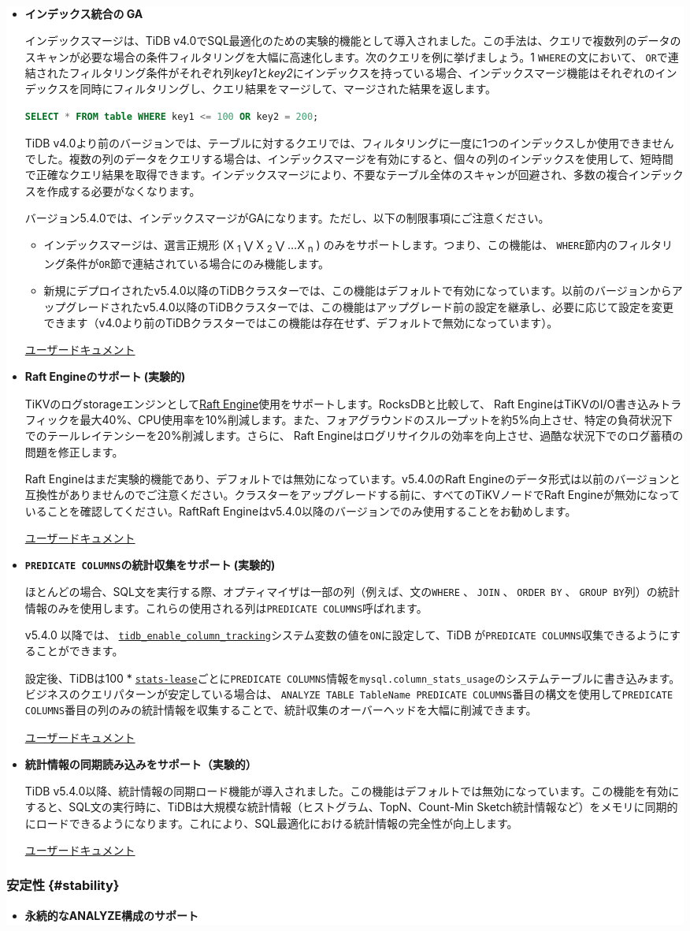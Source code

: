 -   **インデックス統合の GA**

    インデックスマージは、TiDB v4.0でSQL最適化のための実験的機能として導入されました。この手法は、クエリで複数列のデータのスキャンが必要な場合の条件フィルタリングを大幅に高速化します。次のクエリを例に挙げましょう。1 `WHERE`の文において、 `OR`で連結されたフィルタリング条件がそれぞれ列*key1*と*key2*にインデックスを持っている場合、インデックスマージ機能はそれぞれのインデックスを同時にフィルタリングし、クエリ結果をマージして、マージされた結果を返します。

    ```sql
    SELECT * FROM table WHERE key1 <= 100 OR key2 = 200;
    ```

    TiDB v4.0より前のバージョンでは、テーブルに対するクエリでは、フィルタリングに一度に1つのインデックスしか使用できませんでした。複数の列のデータをクエリする場合は、インデックスマージを有効にすると、個々の列のインデックスを使用して、短時間で正確なクエリ結果を取得できます。インデックスマージにより、不要なテーブル全体のスキャンが回避され、多数の複合インデックスを作成する必要がなくなります。

    バージョン5.4.0では、インデックスマージがGAになります。ただし、以下の制限事項にご注意ください。

    -   インデックスマージは、選言正規形 (X <sub>1</sub> ⋁ X <sub>2</sub> ⋁ …X <sub>n</sub> ) のみをサポートします。つまり、この機能は、 `WHERE`節内のフィルタリング条件が`OR`節で連結されている場合にのみ機能します。

    -   新規にデプロイされたv5.4.0以降のTiDBクラスターでは、この機能はデフォルトで有効になっています。以前のバージョンからアップグレードされたv5.4.0以降のTiDBクラスターでは、この機能はアップグレード前の設定を継承し、必要に応じて設定を変更できます（v4.0より前のTiDBクラスターではこの機能は存在せず、デフォルトで無効になっています）。

    [ユーザードキュメント](/explain-index-merge.md)

-   **Raft Engineのサポート (実験的)**

    TiKVのログstorageエンジンとして[Raft Engine](https://github.com/tikv/raft-engine)使用をサポートします。RocksDBと比較して、 Raft EngineはTiKVのI/O書き込みトラフィックを最大40%、CPU使用率を10%削減します。また、フォアグラウンドのスループットを約5%向上させ、特定の負荷状況下でのテールレイテンシーを20%削減します。さらに、 Raft Engineはログリサイクルの効率を向上させ、過酷な状況下でのログ蓄積の問題を修正します。

    Raft Engineはまだ実験的機能であり、デフォルトでは無効になっています。v5.4.0のRaft Engineのデータ形式は以前のバージョンと互換性がありませんのでご注意ください。クラスターをアップグレードする前に、すべてのTiKVノードでRaft Engineが無効になっていることを確認してください。RaftRaft Engineはv5.4.0以降のバージョンでのみ使用することをお勧めします。

    [ユーザードキュメント](/tikv-configuration-file.md#raft-engine)

-   **`PREDICATE COLUMNS`の統計収集をサポート (実験的)**

    ほとんどの場合、SQL文を実行する際、オプティマイザは一部の列（例えば、文の`WHERE` 、 `JOIN` 、 `ORDER BY` 、 `GROUP BY`列）の統計情報のみを使用します。これらの使用される列は`PREDICATE COLUMNS`呼ばれます。

    v5.4.0 以降では、 [`tidb_enable_column_tracking`](/system-variables.md#tidb_enable_column_tracking-new-in-v540)システム変数の値を`ON`に設定して、TiDB が`PREDICATE COLUMNS`収集できるようにすることができます。

    設定後、TiDBは100 * [`stats-lease`](/tidb-configuration-file.md#stats-lease)ごとに`PREDICATE COLUMNS`情報を`mysql.column_stats_usage`のシステムテーブルに書き込みます。ビジネスのクエリパターンが安定している場合は、 `ANALYZE TABLE TableName PREDICATE COLUMNS`番目の構文を使用して`PREDICATE COLUMNS`番目の列のみの統計情報を収集することで、統計収集のオーバーヘッドを大幅に削減できます。

    [ユーザードキュメント](/statistics.md#collect-statistics-on-some-columns)

-   **統計情報の同期読み込みをサポート（実験的）**

    TiDB v5.4.0以降、統計情報の同期ロード機能が導入されました。この機能はデフォルトでは無効になっています。この機能を有効にすると、SQL文の実行時に、TiDBは大規模な統計情報（ヒストグラム、TopN、Count-Min Sketch統計情報など）をメモリに同期的にロードできるようになります。これにより、SQL最適化における統計情報の完全性が向上します。

    [ユーザードキュメント](/statistics.md#load-statistics)

### 安定性 {#stability}

-   **永続的なANALYZE構成のサポート**
